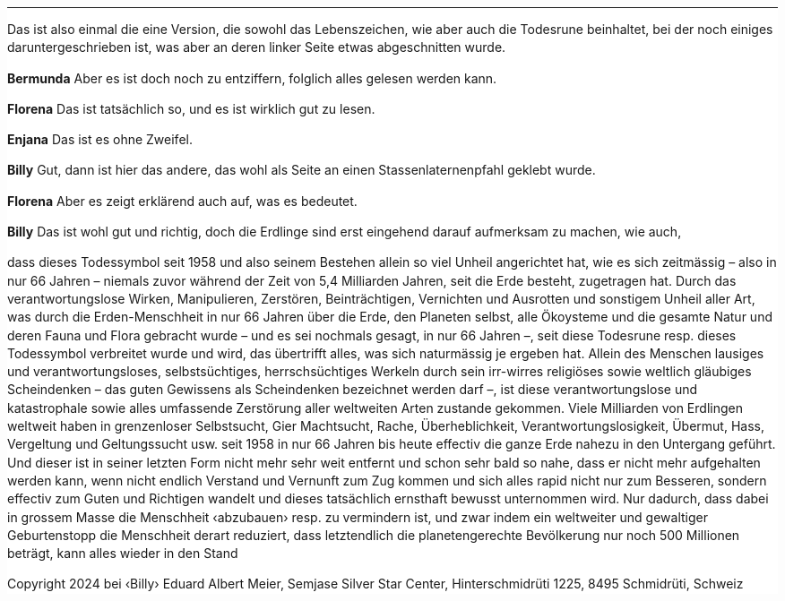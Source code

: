 
-----

Das ist also einmal die eine Version, die sowohl das Lebenszeichen, wie aber auch die Todesrune beinhaltet, bei der noch
einiges daruntergeschrieben ist, was aber an deren linker Seite etwas abgeschnitten wurde.

**Bermunda** Aber es ist doch noch zu entziffern, folglich alles gelesen werden kann.

**Florena** Das ist tatsächlich so, und es ist wirklich gut zu lesen.

**Enjana** Das ist es ohne Zweifel.

**Billy** Gut, dann ist hier das andere, das wohl als Seite an einen Stassenlaternenpfahl geklebt wurde.

**Florena** Aber es zeigt erklärend auch auf, was es bedeutet.

**Billy** Das ist wohl gut und richtig, doch die Erdlinge sind erst eingehend darauf aufmerksam zu machen, wie auch,

dass dieses Todessymbol seit 1958 und also seinem Bestehen allein so viel Unheil angerichtet hat, wie es sich zeitmässig –
also in nur 66 Jahren – niemals zuvor während der Zeit von 5,4 Milliarden Jahren, seit die Erde besteht, zugetragen hat.
Durch das verantwortungslose Wirken, Manipulieren, Zerstören, Beinträchtigen, Vernichten und Ausrotten und sonstigem
Unheil aller Art, was durch die Erden-Menschheit in nur 66 Jahren über die Erde, den Planeten selbst, alle Ökoysteme und
die gesamte Natur und deren Fauna und Flora gebracht wurde – und es sei nochmals gesagt, in nur 66 Jahren –, seit diese
Todesrune resp. dieses Todessymbol verbreitet wurde und wird, das übertrifft alles, was sich naturmässig je ergeben hat.
Allein des Menschen lausiges und verantwortungsloses, selbstsüchtiges, herrschsüchtiges Werkeln durch sein irr-wirres
religiöses sowie weltlich gläubiges Scheindenken – das guten Gewissens als Scheindenken bezeichnet werden darf –, ist
diese verantwortungslose und katastrophale sowie alles umfassende Zerstörung aller weltweiten Arten zustande gekommen. Viele Milliarden von Erdlingen weltweit haben in grenzenloser Selbstsucht, Gier Machtsucht, Rache, Überheblichkeit,
Verantwortungslosigkeit, Übermut, Hass, Vergeltung und Geltungssucht usw. seit 1958 in nur 66 Jahren bis heute effectiv
die ganze Erde nahezu in den Untergang geführt. Und dieser ist in seiner letzten Form nicht mehr sehr weit entfernt und
schon sehr bald so nahe, dass er nicht mehr aufgehalten werden kann, wenn nicht endlich Verstand und Vernunft zum Zug
kommen und sich alles rapid nicht nur zum Besseren, sondern effectiv zum Guten und Richtigen wandelt und dieses tatsächlich ernsthaft bewusst unternommen wird. Nur dadurch, dass dabei in grossem Masse die Menschheit ‹abzubauen›
resp. zu vermindern ist, und zwar indem ein weltweiter und gewaltiger Geburtenstopp die Menschheit derart reduziert,
dass letztendlich die planetengerechte Bevölkerung nur noch 500 Millionen beträgt, kann alles wieder in den Stand

Copyright 2024 bei ‹Billy› Eduard Albert Meier, Semjase Silver Star Center, Hinterschmidrüti 1225, 8495 Schmidrüti, Schweiz
